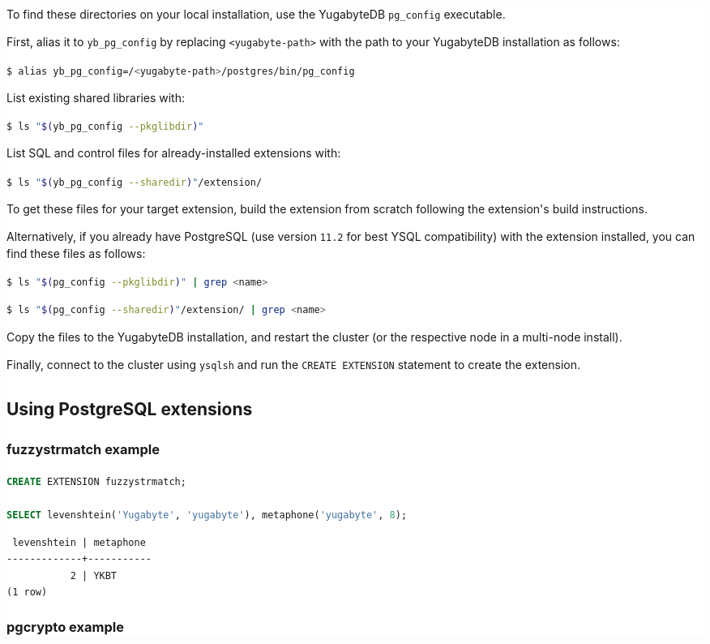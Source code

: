 To find these directories on your local installation, use the YugabyteDB `pg_config` executable.

First, alias it to `yb_pg_config` by replacing `<yugabyte-path>` with the path to your YugabyteDB installation as follows:

```sh
$ alias yb_pg_config=/<yugabyte-path>/postgres/bin/pg_config
```

List existing shared libraries with:

```sh
$ ls "$(yb_pg_config --pkglibdir)"
```

List SQL and control files for already-installed extensions with:

```sh
$ ls "$(yb_pg_config --sharedir)"/extension/
```

To get these files for your target extension, build the extension from scratch following the extension's build instructions.

Alternatively, if you already have PostgreSQL (use version `11.2` for best YSQL compatibility) with the extension installed, you can find these files as follows:

```sh
$ ls "$(pg_config --pkglibdir)" | grep <name>
```

```sh
$ ls "$(pg_config --sharedir)"/extension/ | grep <name>
```

Copy the files to the YugabyteDB installation, and restart the cluster (or the respective node in a multi-node install).

Finally, connect to the cluster using `ysqlsh` and run the `CREATE EXTENSION` statement to create the extension.

## Using PostgreSQL extensions

### fuzzystrmatch example

```sql
CREATE EXTENSION fuzzystrmatch;

SELECT levenshtein('Yugabyte', 'yugabyte'), metaphone('yugabyte', 8);
```

```output
 levenshtein | metaphone
-------------+-----------
           2 | YKBT
(1 row)
```

### pgcrypto example

